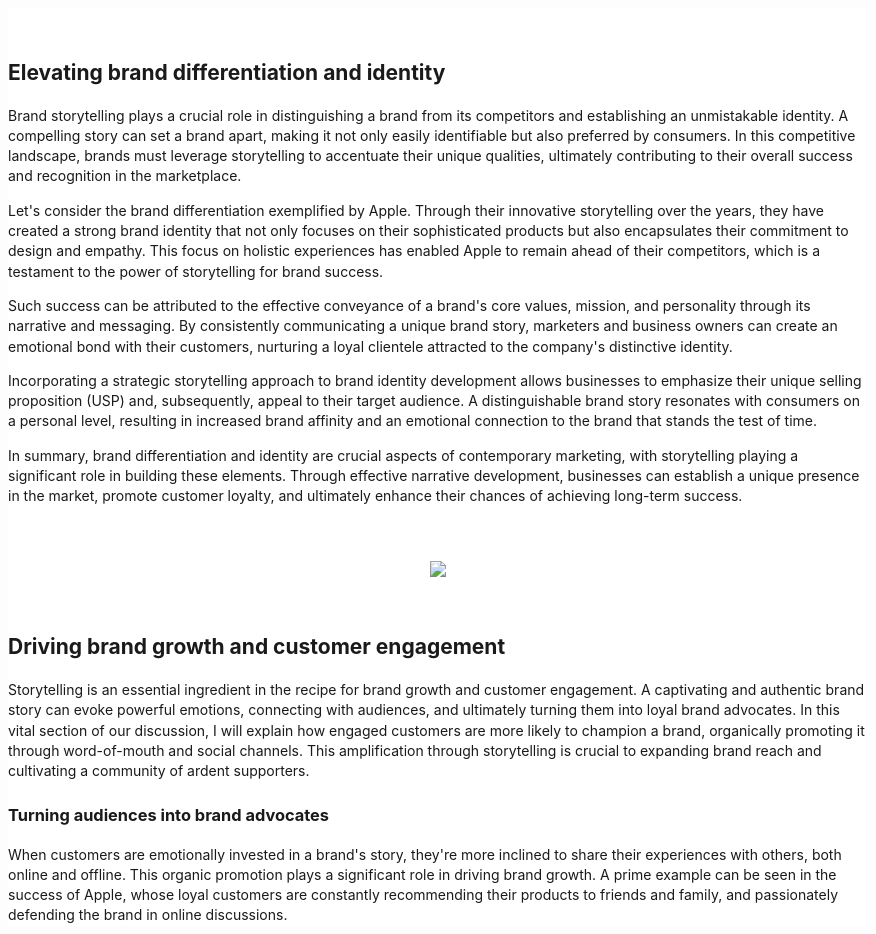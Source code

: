 <br/>

## **Elevating brand differentiation and identity**

Brand storytelling plays a crucial role in distinguishing a brand from its competitors and establishing an unmistakable identity. A compelling story can set a brand apart, making it not only easily identifiable but also preferred by consumers. In this competitive landscape, brands must leverage storytelling to accentuate their unique qualities, ultimately contributing to their overall success and recognition in the marketplace.

Let's consider the brand differentiation exemplified by Apple. Through their innovative storytelling over the years, they have created a strong brand identity that not only focuses on their sophisticated products but also encapsulates their commitment to design and empathy. This focus on holistic experiences has enabled Apple to remain ahead of their competitors, which is a testament to the power of storytelling for brand success.

Such success can be attributed to the effective conveyance of a brand's core values, mission, and personality through its narrative and messaging. By consistently communicating a unique brand story, marketers and business owners can create an emotional bond with their customers, nurturing a loyal clientele attracted to the company's distinctive identity.

Incorporating a strategic storytelling approach to brand identity development allows businesses to emphasize their unique selling proposition (USP) and, subsequently, appeal to their target audience. A distinguishable brand story resonates with consumers on a personal level, resulting in increased brand affinity and an emotional connection to the brand that stands the test of time.

In summary, brand differentiation and identity are crucial aspects of contemporary marketing, with storytelling playing a significant role in building these elements. Through effective narrative development, businesses can establish a unique presence in the market, promote customer loyalty, and ultimately enhance their chances of achieving long-term success.

<br/>

<br/>

<div align="center"><img src="https://firebasestorage.googleapis.com/v0/b/swimmio-content/o/repositories%2FZ2l0aHViJTNBJTNBcGVhY29jay1ibG9ncyUzQSUzQVBlYWNvY2stSW5kaWE%3D%2F4d8709d2-694a-4d09-ba08-9f580d0a6e73.png?alt=media&token=6e6517be-09c8-463f-87c5-f8b6f2cf6a0f" style="width:'100%'"/></div>

<br/>

## **Driving brand growth and customer engagement**

Storytelling is an essential ingredient in the recipe for brand growth and customer engagement. A captivating and authentic brand story can evoke powerful emotions, connecting with audiences, and ultimately turning them into loyal brand advocates. In this vital section of our discussion, I will explain how engaged customers are more likely to champion a brand, organically promoting it through word-of-mouth and social channels. This amplification through storytelling is crucial to expanding brand reach and cultivating a community of ardent supporters.

### **Turning audiences into brand advocates**

When customers are emotionally invested in a brand's story, they're more inclined to share their experiences with others, both online and offline. This organic promotion plays a significant role in driving brand growth. A prime example can be seen in the success of Apple, whose loyal customers are constantly recommending their products to friends and family, and passionately defending the brand in online discussions.
